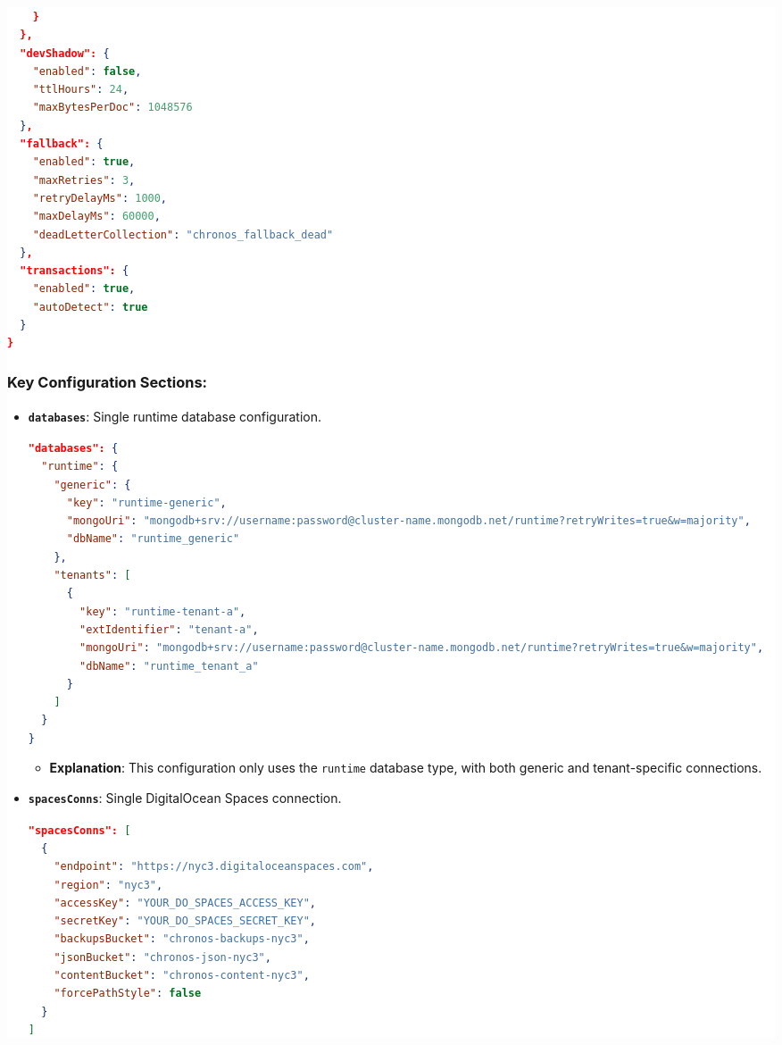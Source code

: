 ```json
    }
  },
  "devShadow": {
    "enabled": false,
    "ttlHours": 24,
    "maxBytesPerDoc": 1048576
  },
  "fallback": {
    "enabled": true,
    "maxRetries": 3,
    "retryDelayMs": 1000,
    "maxDelayMs": 60000,
    "deadLetterCollection": "chronos_fallback_dead"
  },
  "transactions": {
    "enabled": true,
    "autoDetect": true
  }
}
```

### Key Configuration Sections:

- **`databases`**: Single runtime database configuration.
  ```json
  "databases": {
    "runtime": {
      "generic": {
        "key": "runtime-generic",
        "mongoUri": "mongodb+srv://username:password@cluster-name.mongodb.net/runtime?retryWrites=true&w=majority",
        "dbName": "runtime_generic"
      },
      "tenants": [
        {
          "key": "runtime-tenant-a",
          "extIdentifier": "tenant-a",
          "mongoUri": "mongodb+srv://username:password@cluster-name.mongodb.net/runtime?retryWrites=true&w=majority",
          "dbName": "runtime_tenant_a"
        }
      ]
    }
  }
  ```
  - **Explanation**: This configuration only uses the `runtime` database type, with both generic and tenant-specific connections.

- **`spacesConns`**: Single DigitalOcean Spaces connection.
  ```json
  "spacesConns": [
    {
      "endpoint": "https://nyc3.digitaloceanspaces.com",
      "region": "nyc3",
      "accessKey": "YOUR_DO_SPACES_ACCESS_KEY",
      "secretKey": "YOUR_DO_SPACES_SECRET_KEY",
      "backupsBucket": "chronos-backups-nyc3",
      "jsonBucket": "chronos-json-nyc3",
      "contentBucket": "chronos-content-nyc3",
      "forcePathStyle": false
    }
  ]
  ```
